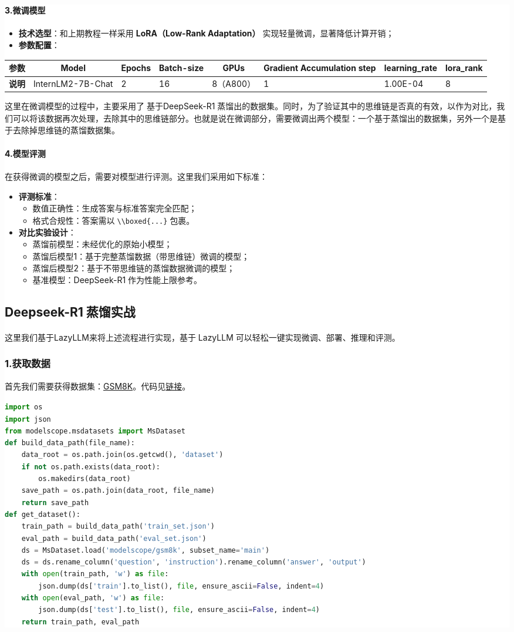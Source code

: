 #### 3.微调模型

- **技术选型**：和上期教程一样采用 **LoRA（Low-Rank Adaptation）** 实现轻量微调，显著降低计算开销；
- **参数配置**：

| **参数** | **Model**         | **Epochs** | **Batch-size** | **GPUs**  | **Gradient Accumulation step** | **learning_rate** | **lora_rank** |
| -------- | ----------------- | ---------- | -------------- | --------- | ------------------------------ | ----------------- | ------------- |
| **说明** | InternLM2-7B-Chat | 2          | 16             | 8（A800） | 1                              | 1.00E-04          | 8             |

这里在微调模型的过程中，主要采用了 基于DeepSeek-R1 蒸馏出的数据集。同时，为了验证其中的思维链是否真的有效，以作为对比，我们可以将该数据再次处理，去除其中的思维链部分。也就是说在微调部分，需要微调出两个模型：一个基于蒸馏出的数据集，另外一个是基于去除掉思维链的蒸馏数据集。

#### 4.模型评测

在获得微调的模型之后，需要对模型进行评测。这里我们采用如下标准：

- **评测标准**：
  - 数值正确性：生成答案与标准答案完全匹配；
  - 格式合规性：答案需以 `\\boxed{...}` 包裹。
- **对比实验设计**：
  - 蒸馏前模型：未经优化的原始小模型；
  - 蒸馏后模型1：基于完整蒸馏数据（带思维链）微调的模型；
  - 蒸馏后模型2：基于不带思维链的蒸馏数据微调的模型；
  - 基准模型：DeepSeek-R1 作为性能上限参考。

## Deepseek-R1 蒸馏实战

这里我们基于LazyLLM来将上述流程进行实现，基于 LazyLLM 可以轻松一键实现微调、部署、推理和评测。

### 1.获取数据

首先我们需要获得数据集：[GSM8K](https://www.modelscope.cn/datasets/modelscope/gsm8k)。代码见[链接](https://github.com/LazyAGI/Tutorial/blob/282ffb74e3fe7c5c28df4ad498ed972973dfbc62/rag/codes/chapter10/distill_deepseek_r1.py#L21)。

```python
import os
import json
from modelscope.msdatasets import MsDataset
def build_data_path(file_name):
    data_root = os.path.join(os.getcwd(), 'dataset')
    if not os.path.exists(data_root):
        os.makedirs(data_root)
    save_path = os.path.join(data_root, file_name)
    return save_path
def get_dataset():
    train_path = build_data_path('train_set.json')
    eval_path = build_data_path('eval_set.json')
    ds = MsDataset.load('modelscope/gsm8k', subset_name='main')
    ds = ds.rename_column('question', 'instruction').rename_column('answer', 'output')
    with open(train_path, 'w') as file:
        json.dump(ds['train'].to_list(), file, ensure_ascii=False, indent=4)
    with open(eval_path, 'w') as file:
        json.dump(ds['test'].to_list(), file, ensure_ascii=False, indent=4)
    return train_path, eval_path
```
